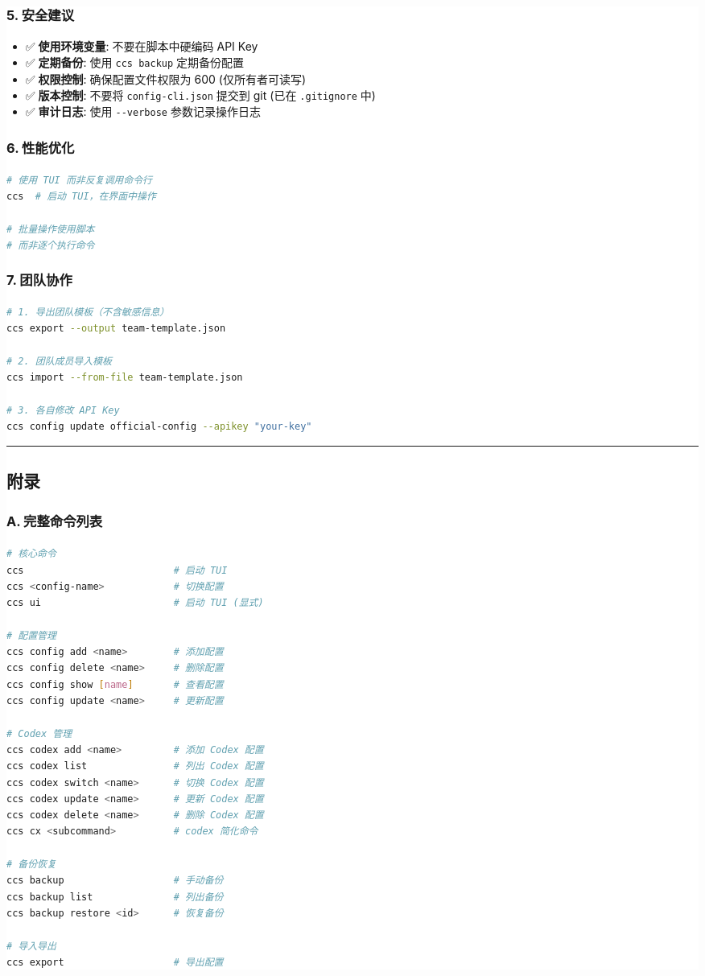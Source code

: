 ### 5. 安全建议

- ✅ **使用环境变量**: 不要在脚本中硬编码 API Key
- ✅ **定期备份**: 使用 `ccs backup` 定期备份配置
- ✅ **权限控制**: 确保配置文件权限为 600 (仅所有者可读写)
- ✅ **版本控制**: 不要将 `config-cli.json` 提交到 git (已在 `.gitignore` 中)
- ✅ **审计日志**: 使用 `--verbose` 参数记录操作日志

### 6. 性能优化

```bash
# 使用 TUI 而非反复调用命令行
ccs  # 启动 TUI，在界面中操作

# 批量操作使用脚本
# 而非逐个执行命令
```

### 7. 团队协作

```bash
# 1. 导出团队模板（不含敏感信息）
ccs export --output team-template.json

# 2. 团队成员导入模板
ccs import --from-file team-template.json

# 3. 各自修改 API Key
ccs config update official-config --apikey "your-key"
```

---

## 附录

### A. 完整命令列表

```bash
# 核心命令
ccs                          # 启动 TUI
ccs <config-name>            # 切换配置
ccs ui                       # 启动 TUI (显式)

# 配置管理
ccs config add <name>        # 添加配置
ccs config delete <name>     # 删除配置
ccs config show [name]       # 查看配置
ccs config update <name>     # 更新配置

# Codex 管理
ccs codex add <name>         # 添加 Codex 配置
ccs codex list               # 列出 Codex 配置
ccs codex switch <name>      # 切换 Codex 配置
ccs codex update <name>      # 更新 Codex 配置
ccs codex delete <name>      # 删除 Codex 配置
ccs cx <subcommand>          # codex 简化命令

# 备份恢复
ccs backup                   # 手动备份
ccs backup list              # 列出备份
ccs backup restore <id>      # 恢复备份

# 导入导出
ccs export                   # 导出配置
```